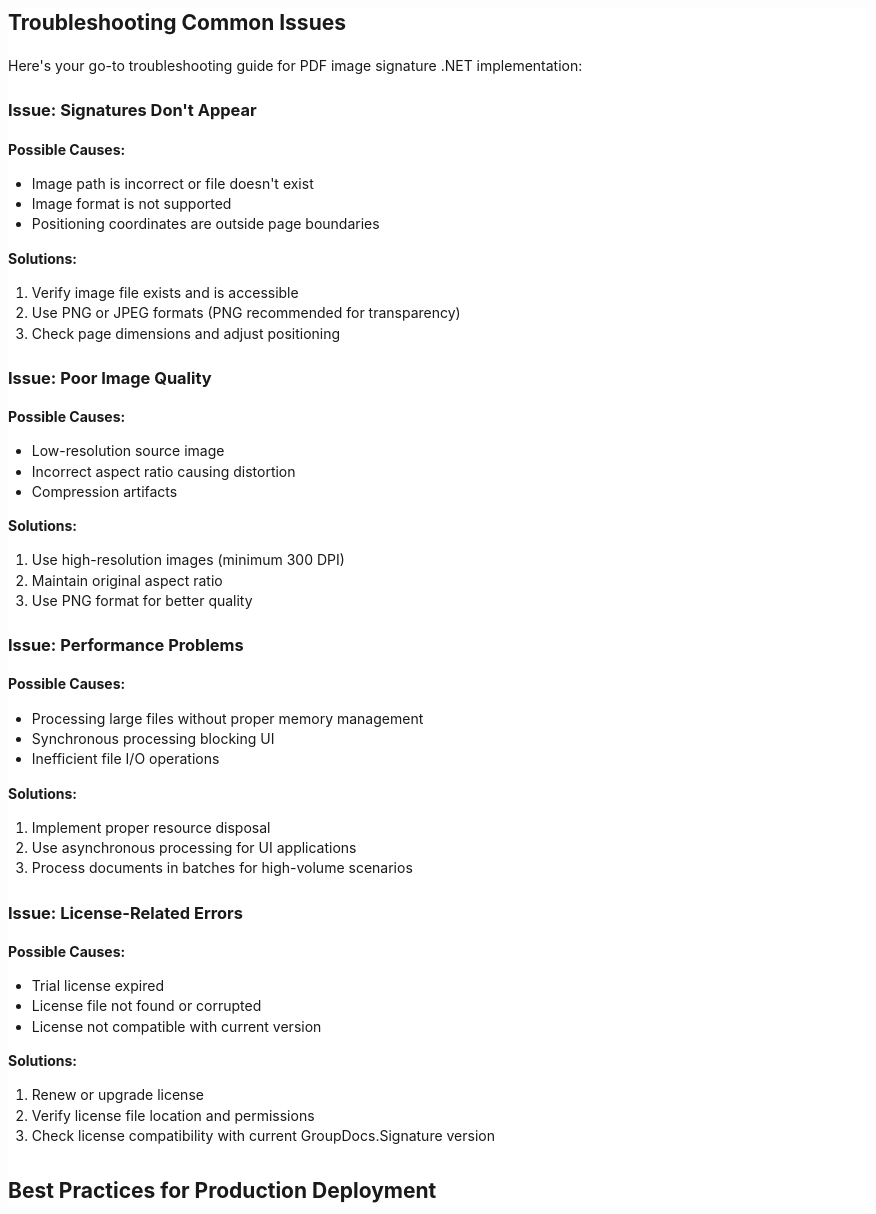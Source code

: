 ## Troubleshooting Common Issues

Here's your go-to troubleshooting guide for PDF image signature .NET implementation:

### Issue: Signatures Don't Appear

**Possible Causes:**
- Image path is incorrect or file doesn't exist
- Image format is not supported
- Positioning coordinates are outside page boundaries

**Solutions:**
1. Verify image file exists and is accessible
2. Use PNG or JPEG formats (PNG recommended for transparency)
3. Check page dimensions and adjust positioning

### Issue: Poor Image Quality

**Possible Causes:**
- Low-resolution source image
- Incorrect aspect ratio causing distortion
- Compression artifacts

**Solutions:**
1. Use high-resolution images (minimum 300 DPI)
2. Maintain original aspect ratio
3. Use PNG format for better quality

### Issue: Performance Problems

**Possible Causes:**
- Processing large files without proper memory management
- Synchronous processing blocking UI
- Inefficient file I/O operations

**Solutions:**
1. Implement proper resource disposal
2. Use asynchronous processing for UI applications
3. Process documents in batches for high-volume scenarios

### Issue: License-Related Errors

**Possible Causes:**
- Trial license expired
- License file not found or corrupted
- License not compatible with current version

**Solutions:**
1. Renew or upgrade license
2. Verify license file location and permissions
3. Check license compatibility with current GroupDocs.Signature version

## Best Practices for Production Deployment
